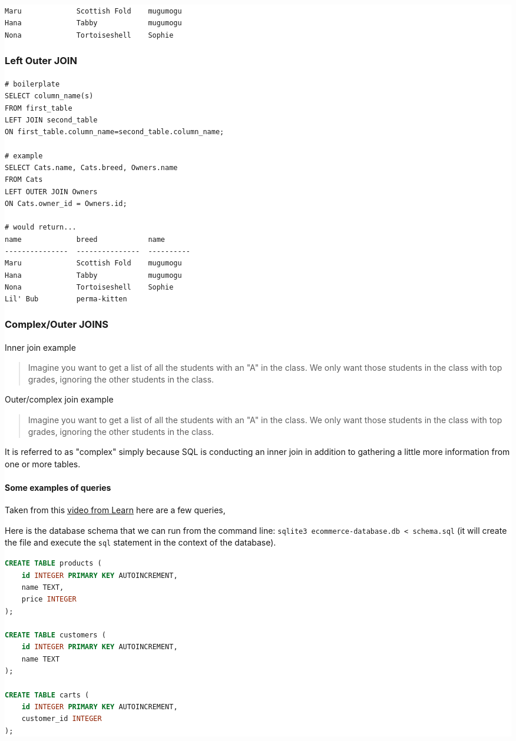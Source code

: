 ```
Maru             Scottish Fold    mugumogu  
Hana             Tabby            mugumogu  
Nona             Tortoiseshell    Sophie  
```

### Left Outer JOIN
```
# boilerplate
SELECT column_name(s)
FROM first_table
LEFT JOIN second_table
ON first_table.column_name=second_table.column_name;

# example 
SELECT Cats.name, Cats.breed, Owners.name 
FROM Cats 
LEFT OUTER JOIN Owners 
ON Cats.owner_id = Owners.id;

# would return...
name             breed            name      
---------------  ---------------  ----------
Maru             Scottish Fold    mugumogu  
Hana             Tabby            mugumogu  
Nona             Tortoiseshell    Sophie 
Lil' Bub         perma-kitten                
```

### Complex/Outer JOINS
Inner join example
>Imagine you want to get a list of all the students with an "A" in the class. We only want those students in the class with top grades, ignoring the other students in the class.

Outer/complex join example
>Imagine you want to get a list of all the students with an "A" in the class. We only want those students in the class with top grades, ignoring the other students in the class.

It is referred to as "complex" simply because SQL is conducting an inner join in addition to gathering a little more information from one or more tables.

#### Some examples of queries
Taken from this [video from Learn](https://www.youtube.com/watch?v=qfB1MRnzk4g) here are a few queries,

Here is the database schema that we can run from the command line: `sqlite3 ecommerce-database.db < schema.sql` (it will create the file and execute the `sql` statement in the context of the database).
```sql
CREATE TABLE products (
    id INTEGER PRIMARY KEY AUTOINCREMENT,
    name TEXT,
    price INTEGER
);

CREATE TABLE customers (
    id INTEGER PRIMARY KEY AUTOINCREMENT,
    name TEXT
);

CREATE TABLE carts (
    id INTEGER PRIMARY KEY AUTOINCREMENT,
    customer_id INTEGER
);

```